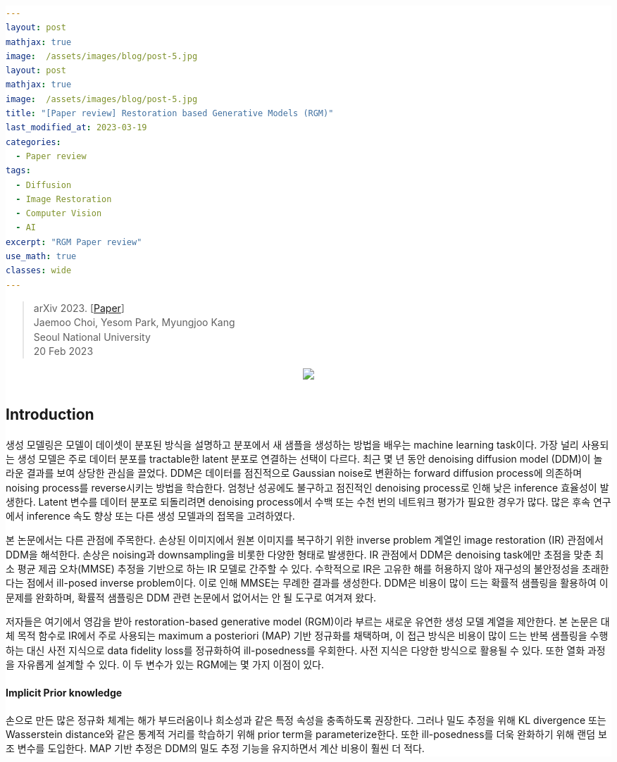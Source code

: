 ```yaml
---
layout: post
mathjax: true
image:  /assets/images/blog/post-5.jpg
layout: post
mathjax: true
image:  /assets/images/blog/post-5.jpg
title: "[Paper review] Restoration based Generative Models (RGM)"
last_modified_at: 2023-03-19
categories:
  - Paper review
tags:
  - Diffusion
  - Image Restoration
  - Computer Vision
  - AI
excerpt: "RGM Paper review"
use_math: true
classes: wide
---
```


> arXiv 2023. [[Paper](https://arxiv.org/abs/2303.05456)]  
> Jaemoo Choi, Yesom Park, Myungjoo Kang  
> Seoul National University  
> 20 Feb 2023  

<center><img src='{{"/assets/img/rgm/rgm-fig1.PNG" | relative_url}}' width="40%"></center>

## Introduction
생성 모델링은 모델이 데이셋이 분포된 방식을 설명하고 분포에서 새 샘플을 생성하는 방법을 배우는 machine learning task이다. 가장 널리 사용되는 생성 모델은 주로 데이터 분포를 tractable한 latent 분포로 연결하는 선택이 다르다. 최근 몇 년 동안 denoising diffusion model (DDM)이 놀라운 결과를 보여 상당한 관심을 끌었다. DDM은 데이터를 점진적으로 Gaussian noise로 변환하는 forward diffusion process에 의존하며 noising process를 reverse시키는 방법을 학습한다. 엄청난 성공에도 불구하고 점진적인 denoising process로 인해 낮은 inference 효율성이 발생한다. Latent 변수를 데이터 분포로 되돌리려면 denoising process에서 수백 또는 수천 번의 네트워크 평가가 필요한 경우가 많다. 많은 후속 연구에서 inference 속도 향상 또는 다른 생성 모델과의 접목을 고려하였다. 

본 논문에서는 다른 관점에 주목한다. 손상된 이미지에서 원본 이미지를 복구하기 위한 inverse problem 계열인 image restoration (IR) 관점에서 DDM을 해석한다. 손상은 noising과 downsampling을 비롯한 다양한 형태로 발생한다. IR 관점에서 DDM은 denoising task에만 초점을 맞춘 최소 평균 제곱 오차(MMSE) 추정을 기반으로 하는 IR 모델로 간주할 수 있다. 수학적으로 IR은 고유한 해를 허용하지 않아 재구성의 불안정성을 초래한다는 점에서 ill-posed inverse problem이다. 이로 인해 MMSE는 무례한 결과를 생성한다. DDM은 비용이 많이 드는 확률적 샘플링을 활용하여 이 문제를 완화하며, 확률적 샘플링은 DDM 관련 논문에서 없어서는 안 될 도구로 여겨져 왔다. 

저자들은 여기에서 영감을 받아 restoration-based generative model (RGM)이라 부르는 새로운 유연한 생성 모델 계열을 제안한다. 본 논문은 대체 목적 함수로 IR에서 주로 사용되는 maximum a posteriori (MAP) 기반 정규화를 채택하며, 이 접근 방식은 비용이 많이 드는 반복 샘플링을 수행하는 대신 사전 지식으로 data fidelity loss를 정규화하여 ill-posedness를 우회한다. 사전 지식은 다양한 방식으로 활용될 수 있다. 또한 열화 과정을 자유롭게 설계할 수 있다. 이 두 변수가 있는 RGM에는 몇 가지 이점이 있다.

#### Implicit Prior knowledge
손으로 만든 많은 정규화 체계는 해가 부드러움이나 희소성과 같은 특정 속성을 충족하도록 권장한다. 그러나 밀도 추정을 위해 KL divergence 또는 Wasserstein distance와 같은 통계적 거리를 학습하기 위해 prior term을 parameterize한다. 또한 ill-posedness를 더욱 완화하기 위해 랜덤 보조 변수를 도입한다. MAP 기반 추정은 DDM의 밀도 추정 기능을 유지하면서 계산 비용이 훨씬 더 적다. 
